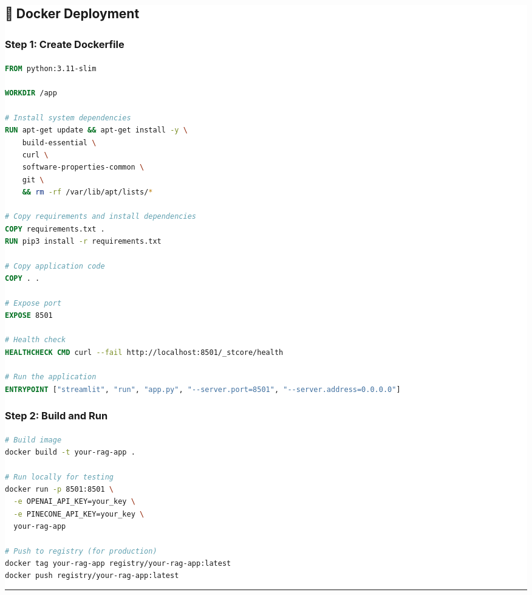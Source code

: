 
## 🐳 Docker Deployment

### Step 1: Create Dockerfile
```dockerfile
FROM python:3.11-slim

WORKDIR /app

# Install system dependencies
RUN apt-get update && apt-get install -y \
    build-essential \
    curl \
    software-properties-common \
    git \
    && rm -rf /var/lib/apt/lists/*

# Copy requirements and install dependencies
COPY requirements.txt .
RUN pip3 install -r requirements.txt

# Copy application code
COPY . .

# Expose port
EXPOSE 8501

# Health check
HEALTHCHECK CMD curl --fail http://localhost:8501/_stcore/health

# Run the application
ENTRYPOINT ["streamlit", "run", "app.py", "--server.port=8501", "--server.address=0.0.0.0"]
```

### Step 2: Build and Run
```bash
# Build image
docker build -t your-rag-app .

# Run locally for testing
docker run -p 8501:8501 \
  -e OPENAI_API_KEY=your_key \
  -e PINECONE_API_KEY=your_key \
  your-rag-app

# Push to registry (for production)
docker tag your-rag-app registry/your-rag-app:latest
docker push registry/your-rag-app:latest
```

---
